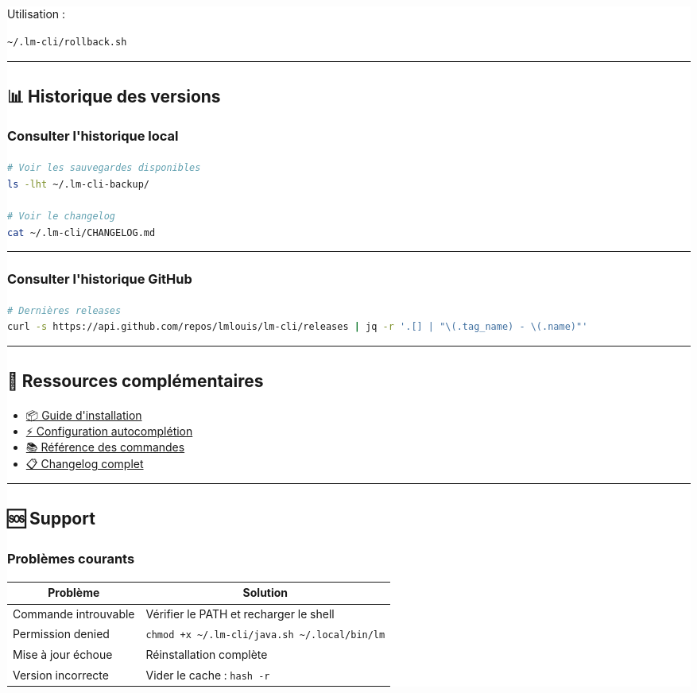 Utilisation :
```bash
~/.lm-cli/rollback.sh
```

---

## 📊 Historique des versions

### Consulter l'historique local

```bash
# Voir les sauvegardes disponibles
ls -lht ~/.lm-cli-backup/

# Voir le changelog
cat ~/.lm-cli/CHANGELOG.md
```

---

### Consulter l'historique GitHub

```bash
# Dernières releases
curl -s https://api.github.com/repos/lmlouis/lm-cli/releases | jq -r '.[] | "\(.tag_name) - \(.name)"'
```

---

## 🔗 Ressources complémentaires

- [📦 Guide d'installation](INSTALLATION.md)
- [⚡ Configuration autocomplétion](AUTOCOMPLETE.md)
- [📚 Référence des commandes](COMMANDS.md)
- [📋 Changelog complet](https://github.com/lmlouis/lm-cli/releases)

---

## 🆘 Support

### Problèmes courants

| Problème | Solution |
|----------|----------|
| Commande introuvable | Vérifier le PATH et recharger le shell |
| Permission denied | `chmod +x ~/.lm-cli/java.sh ~/.local/bin/lm` |
| Mise à jour échoue | Réinstallation complète |
| Version incorrecte | Vider le cache : `hash -r` |
